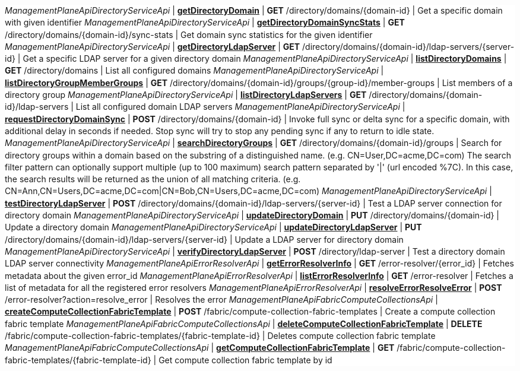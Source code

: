 *ManagementPlaneApiDirectoryServiceApi* | [**getDirectoryDomain**](docs/ManagementPlaneApiDirectoryServiceApi.md#getDirectoryDomain) | **GET** /directory/domains/{domain-id} | Get a specific domain with given identifier
*ManagementPlaneApiDirectoryServiceApi* | [**getDirectoryDomainSyncStats**](docs/ManagementPlaneApiDirectoryServiceApi.md#getDirectoryDomainSyncStats) | **GET** /directory/domains/{domain-id}/sync-stats | Get domain sync statistics for the given identifier
*ManagementPlaneApiDirectoryServiceApi* | [**getDirectoryLdapServer**](docs/ManagementPlaneApiDirectoryServiceApi.md#getDirectoryLdapServer) | **GET** /directory/domains/{domain-id}/ldap-servers/{server-id} | Get a specific LDAP server for a given directory domain
*ManagementPlaneApiDirectoryServiceApi* | [**listDirectoryDomains**](docs/ManagementPlaneApiDirectoryServiceApi.md#listDirectoryDomains) | **GET** /directory/domains | List all configured domains
*ManagementPlaneApiDirectoryServiceApi* | [**listDirectoryGroupMemberGroups**](docs/ManagementPlaneApiDirectoryServiceApi.md#listDirectoryGroupMemberGroups) | **GET** /directory/domains/{domain-id}/groups/{group-id}/member-groups | List members of a directory group
*ManagementPlaneApiDirectoryServiceApi* | [**listDirectoryLdapServers**](docs/ManagementPlaneApiDirectoryServiceApi.md#listDirectoryLdapServers) | **GET** /directory/domains/{domain-id}/ldap-servers | List all configured domain LDAP servers
*ManagementPlaneApiDirectoryServiceApi* | [**requestDirectoryDomainSync**](docs/ManagementPlaneApiDirectoryServiceApi.md#requestDirectoryDomainSync) | **POST** /directory/domains/{domain-id} | Invoke full sync or delta sync for a specific domain, with additional delay in seconds if needed.  Stop sync will try to stop any pending sync if any to return to idle state.
*ManagementPlaneApiDirectoryServiceApi* | [**searchDirectoryGroups**](docs/ManagementPlaneApiDirectoryServiceApi.md#searchDirectoryGroups) | **GET** /directory/domains/{domain-id}/groups | Search for directory groups within a domain based on the substring of a distinguished name. (e.g. CN&#x3D;User,DC&#x3D;acme,DC&#x3D;com) The search filter pattern can optionally support multiple (up to 100 maximum) search pattern separated by &#x27;|&#x27; (url encoded %7C). In this case, the search results will be returned as the union of all matching criteria. (e.g. CN&#x3D;Ann,CN&#x3D;Users,DC&#x3D;acme,DC&#x3D;com|CN&#x3D;Bob,CN&#x3D;Users,DC&#x3D;acme,DC&#x3D;com)
*ManagementPlaneApiDirectoryServiceApi* | [**testDirectoryLdapServer**](docs/ManagementPlaneApiDirectoryServiceApi.md#testDirectoryLdapServer) | **POST** /directory/domains/{domain-id}/ldap-servers/{server-id} | Test a LDAP server connection for directory domain
*ManagementPlaneApiDirectoryServiceApi* | [**updateDirectoryDomain**](docs/ManagementPlaneApiDirectoryServiceApi.md#updateDirectoryDomain) | **PUT** /directory/domains/{domain-id} | Update a directory domain
*ManagementPlaneApiDirectoryServiceApi* | [**updateDirectoryLdapServer**](docs/ManagementPlaneApiDirectoryServiceApi.md#updateDirectoryLdapServer) | **PUT** /directory/domains/{domain-id}/ldap-servers/{server-id} | Update a LDAP server for directory domain
*ManagementPlaneApiDirectoryServiceApi* | [**verifyDirectoryLdapServer**](docs/ManagementPlaneApiDirectoryServiceApi.md#verifyDirectoryLdapServer) | **POST** /directory/ldap-server | Test a directory domain LDAP server connectivity
*ManagementPlaneApiErrorResolverApi* | [**getErrorResolverInfo**](docs/ManagementPlaneApiErrorResolverApi.md#getErrorResolverInfo) | **GET** /error-resolver/{error_id} | Fetches metadata about the given error_id
*ManagementPlaneApiErrorResolverApi* | [**listErrorResolverInfo**](docs/ManagementPlaneApiErrorResolverApi.md#listErrorResolverInfo) | **GET** /error-resolver | Fetches a list of metadata for all the registered error resolvers
*ManagementPlaneApiErrorResolverApi* | [**resolveErrorResolveError**](docs/ManagementPlaneApiErrorResolverApi.md#resolveErrorResolveError) | **POST** /error-resolver?action&#x3D;resolve_error | Resolves the error
*ManagementPlaneApiFabricComputeCollectionsApi* | [**createComputeCollectionFabricTemplate**](docs/ManagementPlaneApiFabricComputeCollectionsApi.md#createComputeCollectionFabricTemplate) | **POST** /fabric/compute-collection-fabric-templates | Create a compute collection fabric template
*ManagementPlaneApiFabricComputeCollectionsApi* | [**deleteComputeCollectionFabricTemplate**](docs/ManagementPlaneApiFabricComputeCollectionsApi.md#deleteComputeCollectionFabricTemplate) | **DELETE** /fabric/compute-collection-fabric-templates/{fabric-template-id} | Deletes compute collection fabric template
*ManagementPlaneApiFabricComputeCollectionsApi* | [**getComputeCollectionFabricTemplate**](docs/ManagementPlaneApiFabricComputeCollectionsApi.md#getComputeCollectionFabricTemplate) | **GET** /fabric/compute-collection-fabric-templates/{fabric-template-id} | Get compute collection fabric template by id